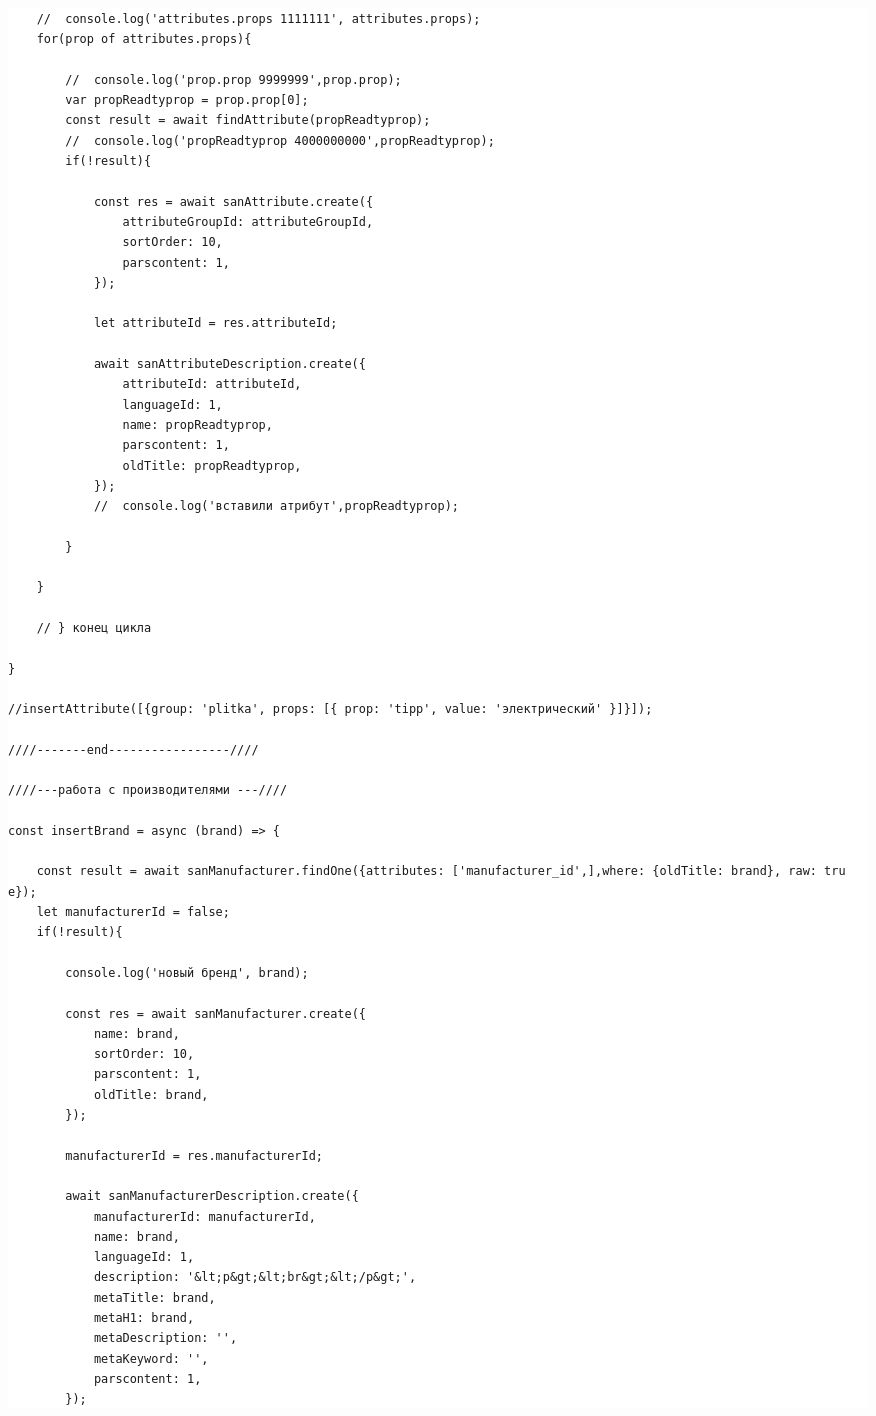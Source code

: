 		//	console.log('attributes.props 1111111', attributes.props); 
		for(prop of attributes.props){
			
			//	console.log('prop.prop 9999999',prop.prop);
			var propReadtyprop = prop.prop[0];
			const result = await findAttribute(propReadtyprop);
			//	console.log('propReadtyprop 4000000000',propReadtyprop);
			if(!result){
				
				const res = await sanAttribute.create({ 
					attributeGroupId: attributeGroupId,
					sortOrder: 10,
					parscontent: 1,
				});
				
				let attributeId = res.attributeId;
				
				await sanAttributeDescription.create({ 
					attributeId: attributeId,
					languageId: 1, 
					name: propReadtyprop,
					parscontent: 1,
					oldTitle: propReadtyprop,
				}); 
				//	console.log('вставили атрибут',propReadtyprop);
				
			} 
			
		}
		
		// } конец цикла
		
	}
	
	//insertAttribute([{group: 'plitka', props: [{ prop: 'tipp', value: 'электрический' }]}]);
	
	////-------end-----------------////
	
	////---работа с производителями ---////
	
	const insertBrand = async (brand) => {
		
		const result = await sanManufacturer.findOne({attributes: ['manufacturer_id',],where: {oldTitle: brand}, raw: true});
		let manufacturerId = false;
		if(!result){
			
			console.log('новый бренд', brand);
			
			const res = await sanManufacturer.create({ 
				name: brand,
				sortOrder: 10,
				parscontent: 1, 
				oldTitle: brand,
			});
			
			manufacturerId = res.manufacturerId;
			
			await sanManufacturerDescription.create({
				manufacturerId: manufacturerId,
				name: brand,
				languageId: 1, 
				description: '&lt;p&gt;&lt;br&gt;&lt;/p&gt;',
				metaTitle: brand,
				metaH1: brand,
				metaDescription: '',
				metaKeyword: '',
				parscontent: 1,
			});
			